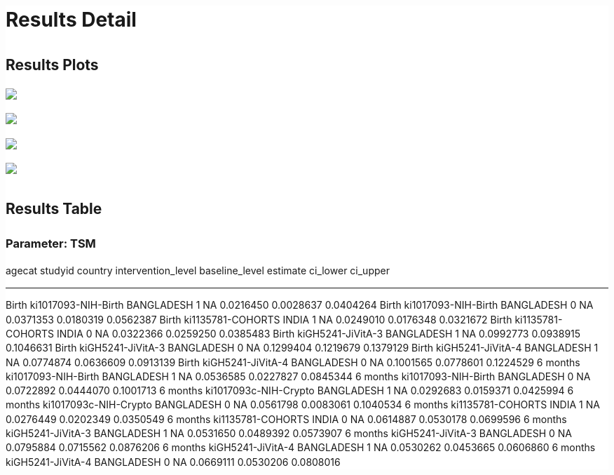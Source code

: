 


# Results Detail

## Results Plots
![](/tmp/eaf54dbb-8295-421a-ba5d-dc3770a016a9/3b203020-b1db-420d-abd0-1dcc9e281b4b/REPORT_files/figure-html/plot_tsm-1.png)

![](/tmp/eaf54dbb-8295-421a-ba5d-dc3770a016a9/3b203020-b1db-420d-abd0-1dcc9e281b4b/REPORT_files/figure-html/plot_rr-1.png)



![](/tmp/eaf54dbb-8295-421a-ba5d-dc3770a016a9/3b203020-b1db-420d-abd0-1dcc9e281b4b/REPORT_files/figure-html/plot_paf-1.png)

![](/tmp/eaf54dbb-8295-421a-ba5d-dc3770a016a9/3b203020-b1db-420d-abd0-1dcc9e281b4b/REPORT_files/figure-html/plot_par-1.png)

## Results Table

### Parameter: TSM


agecat      studyid                 country       intervention_level   baseline_level     estimate    ci_lower    ci_upper
----------  ----------------------  ------------  -------------------  ---------------  ----------  ----------  ----------
Birth       ki1017093-NIH-Birth     BANGLADESH    1                    NA                0.0216450   0.0028637   0.0404264
Birth       ki1017093-NIH-Birth     BANGLADESH    0                    NA                0.0371353   0.0180319   0.0562387
Birth       ki1135781-COHORTS       INDIA         1                    NA                0.0249010   0.0176348   0.0321672
Birth       ki1135781-COHORTS       INDIA         0                    NA                0.0322366   0.0259250   0.0385483
Birth       kiGH5241-JiVitA-3       BANGLADESH    1                    NA                0.0992773   0.0938915   0.1046631
Birth       kiGH5241-JiVitA-3       BANGLADESH    0                    NA                0.1299404   0.1219679   0.1379129
Birth       kiGH5241-JiVitA-4       BANGLADESH    1                    NA                0.0774874   0.0636609   0.0913139
Birth       kiGH5241-JiVitA-4       BANGLADESH    0                    NA                0.1001565   0.0778601   0.1224529
6 months    ki1017093-NIH-Birth     BANGLADESH    1                    NA                0.0536585   0.0227827   0.0845344
6 months    ki1017093-NIH-Birth     BANGLADESH    0                    NA                0.0722892   0.0444070   0.1001713
6 months    ki1017093c-NIH-Crypto   BANGLADESH    1                    NA                0.0292683   0.0159371   0.0425994
6 months    ki1017093c-NIH-Crypto   BANGLADESH    0                    NA                0.0561798   0.0083061   0.1040534
6 months    ki1135781-COHORTS       INDIA         1                    NA                0.0276449   0.0202349   0.0350549
6 months    ki1135781-COHORTS       INDIA         0                    NA                0.0614887   0.0530178   0.0699596
6 months    kiGH5241-JiVitA-3       BANGLADESH    1                    NA                0.0531650   0.0489392   0.0573907
6 months    kiGH5241-JiVitA-3       BANGLADESH    0                    NA                0.0795884   0.0715562   0.0876206
6 months    kiGH5241-JiVitA-4       BANGLADESH    1                    NA                0.0530262   0.0453665   0.0606860
6 months    kiGH5241-JiVitA-4       BANGLADESH    0                    NA                0.0669111   0.0530206   0.0808016